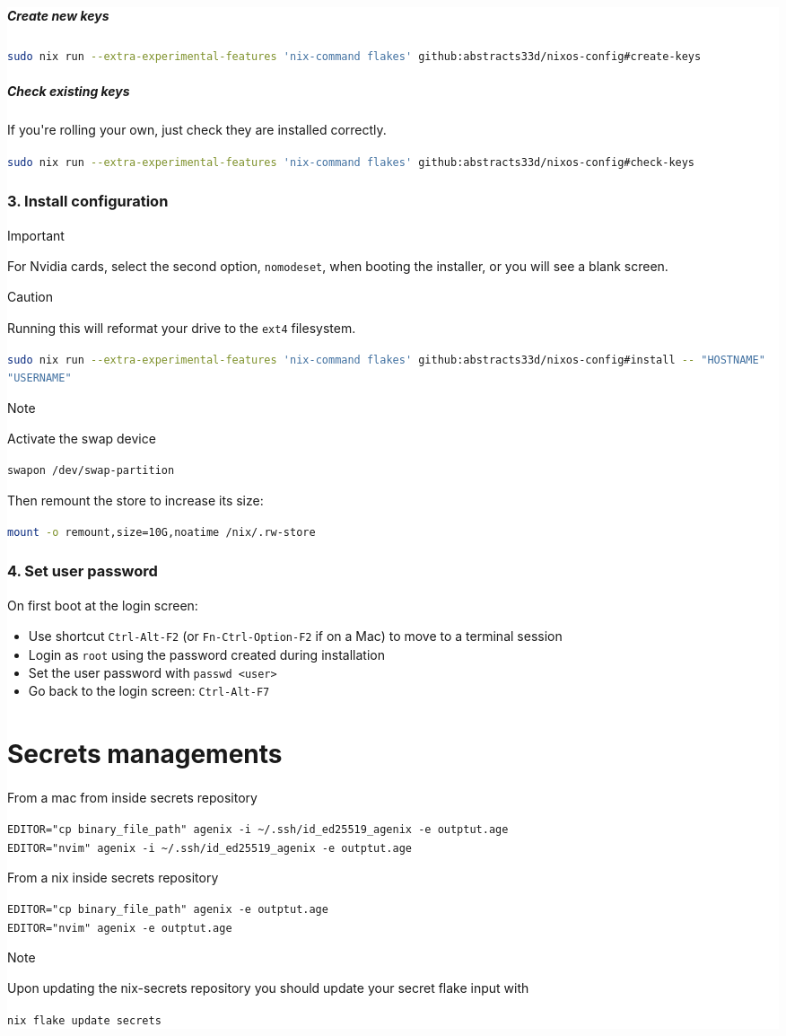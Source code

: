 ##### Create new keys
```sh
sudo nix run --extra-experimental-features 'nix-command flakes' github:abstracts33d/nixos-config#create-keys
```

##### Check existing keys
If you're rolling your own, just check they are installed correctly.
```sh
sudo nix run --extra-experimental-features 'nix-command flakes' github:abstracts33d/nixos-config#check-keys
```

### 3. Install configuration

> [!IMPORTANT]
> For Nvidia cards, select the second option, `nomodeset`, when booting the installer, or you will see a blank screen.

> [!CAUTION]
> Running this will reformat your drive to the `ext4` filesystem.

```sh
sudo nix run --extra-experimental-features 'nix-command flakes' github:abstracts33d/nixos-config#install -- "HOSTNAME" "USERNAME"
```

> [!NOTE]
> Activate the swap device
> ```sh
> swapon /dev/swap-partition
> ```
> Then remount the store to increase its size:
>
> ```sh
> mount -o remount,size=10G,noatime /nix/.rw-store
> ```

### 4. Set user password
On first boot at the login screen:
- Use shortcut `Ctrl-Alt-F2` (or `Fn-Ctrl-Option-F2` if on a Mac) to move to a terminal session
- Login as `root` using the password created during installation
- Set the user password with `passwd <user>`
- Go back to the login screen: `Ctrl-Alt-F7`

# Secrets managements

From a mac from inside secrets repository
```
EDITOR="cp binary_file_path" agenix -i ~/.ssh/id_ed25519_agenix -e outptut.age
EDITOR="nvim" agenix -i ~/.ssh/id_ed25519_agenix -e outptut.age
```

From a nix inside secrets repository
```
EDITOR="cp binary_file_path" agenix -e outptut.age
EDITOR="nvim" agenix -e outptut.age
```

> [!NOTE]
> Upon updating the nix-secrets repository you should update your secret flake input with
>
> ```sh
> nix flake update secrets
> ```
